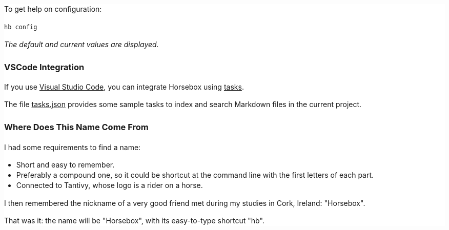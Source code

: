 To get help on configuration:

```bash
hb config
```

*The default and current values are displayed.*

[^7]: The normalization of a string consists in replacing the accented characters by their non-accented equivalent, and converting Unicode escaped characters. This is a CPU intensive process, which may not be required for some datasources.

### VSCode Integration

If you use [Visual Studio Code](https://code.visualstudio.com), you can integrate Horsebox using [tasks](https://code.visualstudio.com/docs/debugtest/tasks).

The file [tasks.json](./demo/vscode/tasks.json) provides some sample tasks to index and search Markdown files in the current project.

### Where Does This Name Come From

I had some requirements to find a name:

- Short and easy to remember.
- Preferably a compound one, so it could be shortcut at the command line with the first letters of each part.
- Connected to Tantivy, whose logo is a rider on a horse.

I then remembered the nickname of a very good friend met during my studies in Cork, Ireland: "Horsebox".

That was it: the name will be "Horsebox", with its easy-to-type shortcut "hb".


[^4]: Run the command `hb schema` for a full description.
[^5]: See <https://github.com/quickwit-oss/tantivy/issues/2576>.  
[^6]: Even though Tantivy implements it with [FuzzyTermQuery](https://docs.rs/tantivy/latest/tantivy/query/struct.FuzzyTermQuery.html).  
[^11]: See <https://docs.rs/tantivy/latest/tantivy/query/struct.Explanation.html>.
[^8]: Using the tokenizer [simple](https://docs.rs/tantivy/latest/tantivy/tokenizer/struct.SimpleTokenizer.html).  
[^9]: Using the filter [remove_long](https://docs.rs/tantivy/latest/tantivy/tokenizer/struct.RemoveLongFilter.html).  
[^10]: Using the filter [lowercase](https://docs.rs/tantivy/latest/tantivy/tokenizer/struct.LowerCaser.html).